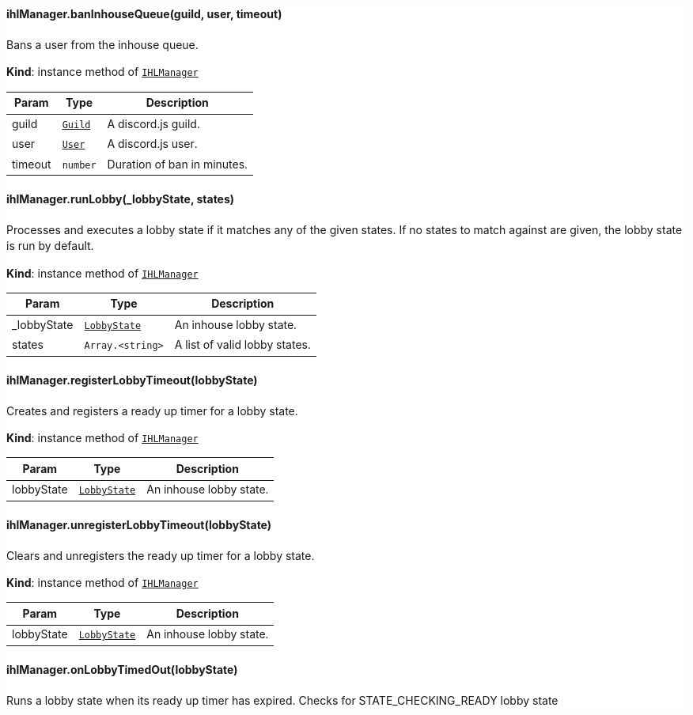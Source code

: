 <a name="module_ihlManager..IHLManager+banInhouseQueue"></a>

#### ihlManager.banInhouseQueue(guild, user, timeout)
Bans a user from the inhouse queue.

**Kind**: instance method of [<code>IHLManager</code>](#module_ihlManager..IHLManager)  

| Param | Type | Description |
| --- | --- | --- |
| guild | [<code>Guild</code>](#external_Guild) | A discord.js guild. |
| user | [<code>User</code>](#external_User) | A discord.js user. |
| timeout | <code>number</code> | Duration of ban in minutes. |

<a name="module_ihlManager..IHLManager+runLobby"></a>

#### ihlManager.runLobby(_lobbyState, states)
Processes and executes a lobby state if it matches any of the given states.
If no states to match against are given, the lobby state is run by default.

**Kind**: instance method of [<code>IHLManager</code>](#module_ihlManager..IHLManager)  

| Param | Type | Description |
| --- | --- | --- |
| _lobbyState | [<code>LobbyState</code>](#module_lobby.LobbyState) | An inhouse lobby state. |
| states | <code>Array.&lt;string&gt;</code> | A list of valid lobby states. |

<a name="module_ihlManager..IHLManager+registerLobbyTimeout"></a>

#### ihlManager.registerLobbyTimeout(lobbyState)
Creates and registers a ready up timer for a lobby state.

**Kind**: instance method of [<code>IHLManager</code>](#module_ihlManager..IHLManager)  

| Param | Type | Description |
| --- | --- | --- |
| lobbyState | [<code>LobbyState</code>](#module_lobby.LobbyState) | An inhouse lobby state. |

<a name="module_ihlManager..IHLManager+unregisterLobbyTimeout"></a>

#### ihlManager.unregisterLobbyTimeout(lobbyState)
Clears and unregisters the ready up timer for a lobby state.

**Kind**: instance method of [<code>IHLManager</code>](#module_ihlManager..IHLManager)  

| Param | Type | Description |
| --- | --- | --- |
| lobbyState | [<code>LobbyState</code>](#module_lobby.LobbyState) | An inhouse lobby state. |

<a name="module_ihlManager..IHLManager+onLobbyTimedOut"></a>

#### ihlManager.onLobbyTimedOut(lobbyState)
Runs a lobby state when its ready up timer has expired.
Checks for STATE_CHECKING_READY lobby state
